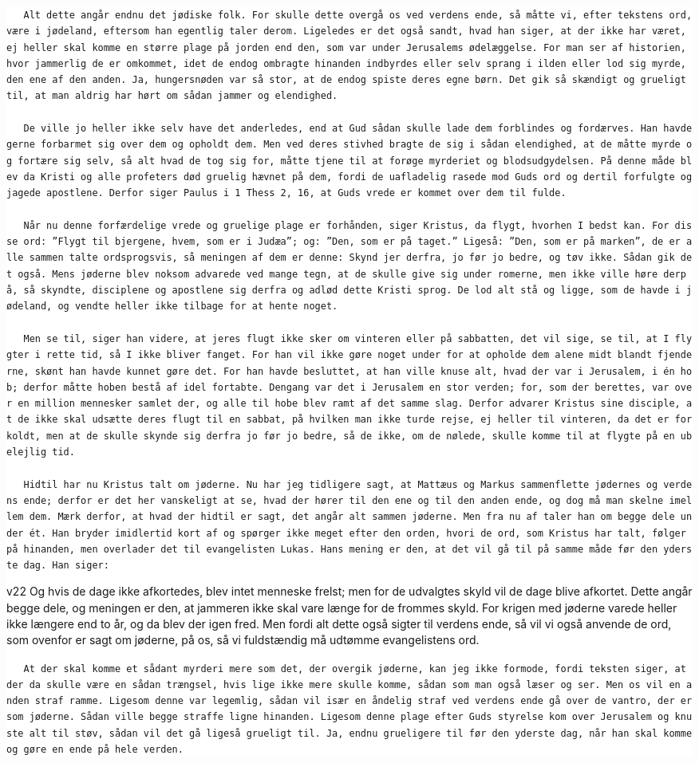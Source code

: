        Alt dette angår endnu det jødiske folk. For skulle dette overgå os ved verdens ende, så måtte vi, efter tekstens ord, være i jødeland, eftersom han egentlig taler derom. Ligeledes er det også sandt, hvad han siger, at der ikke har været, ej heller skal komme en større plage på jor­den end den, som var under Jerusalems ødelæggelse. For man ser af historien, hvor jammerlig de er omkommet, idet de endog ombragte hinanden indbyrdes eller selv sprang i ilden eller lod sig myrde, den ene af den anden. Ja, hungersnøden var så stor, at de endog spiste deres egne børn. Det gik så skændigt og grueligt til, at man aldrig har hørt om sådan jammer og elendighed.

       De ville jo heller ikke selv have det anderledes, end at Gud sådan skulle lade dem forblindes og fordærves. Han havde gerne forbarmet sig over dem og opholdt dem. Men ved deres stivhed bragte de sig i sådan elendighed, at de måtte myrde og fortære sig selv, så alt hvad de tog sig for, måtte tjene til at forøge myrderiet og blodsudgydelsen. På denne måde blev da Kristi og alle profeters død gruelig hævnet på dem, fordi de uafladelig rasede mod Guds ord og dertil forfulgte og jagede apostlene. Derfor siger Paulus i 1 Thess 2, 16, at Guds vrede er kommet over dem til fulde.

       Når nu denne forfærdelige vrede og gruelige plage er forhånden, siger Kristus, da flygt, hvorhen I bedst kan. For disse ord: ”Flygt til bjergene, hvem, som er i Judæa”; og: ”Den, som er på taget.” Ligeså: ”Den, som er på marken”, de er alle sammen talte ordsprogsvis, så me­ningen af dem er denne: Skynd jer derfra, jo før jo bedre, og tøv ikke. Sådan gik det også. Mens jøderne blev noksom advarede ved mange tegn, at de skulle give sig under romerne, men ikke ville høre derpå, så skyndte, disciplene og apostlene sig derfra og adlød dette Kristi sprog. De lod alt stå og ligge, som de havde i jødeland, og vendte heller ikke tilbage for at hente noget.

       Men se til, siger han videre, at jeres flugt ikke sker om vinteren eller på sabbatten, det vil sige, se til, at I flygter i rette tid, så I ikke bliver fanget. For han vil ikke gøre noget under for at op­holde dem alene midt blandt fjenderne, skønt han havde kunnet gøre det. For han havde besluttet, at han ville knuse alt, hvad der var i Jerusalem, i én hob; derfor måtte hoben bestå af idel for­tabte. Dengang var det i Jerusalem en stor verden; for, som der berettes, var over en million mennesker samlet der, og alle til hobe blev ramt af det samme slag. Derfor advarer Kristus sine di­sciple, at de ikke skal udsætte deres flugt til en sabbat, på hvilken man ikke turde rejse, ej heller til vinteren, da det er for koldt, men at de skulle skynde sig derfra jo før jo bedre, så de ikke, om de nølede, skulle komme til at flygte på en ubelejlig tid.

       Hidtil har nu Kristus talt om jø­derne. Nu har jeg tidligere sagt, at Mattæus og Markus sammenflette jødernes og ver­dens ende; derfor er det her vanskeligt at se, hvad der hører til den ene og til den anden ende, og dog må man skelne ­imellem dem. Mærk derfor, at hvad der hidtil er sagt, det angår alt sammen jøderne. Men fra nu af taler han om begge dele under ét. Han bryder imidlertid kort af og spørger ikke meget efter den orden, hvori de ord, som Kristus har talt, følger på hinanden, men overlader det til evangelisten Lukas. Hans mening er den, at det vil gå til på samme måde før den yderste dag. Han siger:

 

v22 Og hvis de dage ikke afkortedes, blev intet menneske frelst; men for de udvalgtes skyld vil de dage blive afkortet.
Dette angår begge dele, og meningen er den, at jammeren ikke skal vare længe for de frommes skyld. For krigen med jøderne varede heller ikke længere end to år, og da blev der igen fred. Men fordi alt dette også sigter til verdens ende, så vil vi også anvende de ord, som ovenfor er sagt om jøderne, på os, så vi fuldstændig må udtømme evangelistens ord.

       At der skal komme et sådant myrderi mere som det, der overgik jøderne, kan jeg ikke formode, fordi teksten siger, at der da skulle være en sådan trængsel, hvis lige ikke mere skulle komme, sådan som man også læser og ser. Men os vil en anden straf ramme. Ligesom denne var le­gemlig, sådan vil især en åndelig straf ved verdens ende gå over de vantro, der er som jøderne. Sådan ville begge straffe ligne hinanden. Ligesom denne plage efter Guds styrelse kom over Jerusalem og knuste alt til støv, sådan vil det gå ligeså grueligt til. Ja, endnu grueligere til før den yderste dag, når han skal komme og gøre en ende på hele verden.
